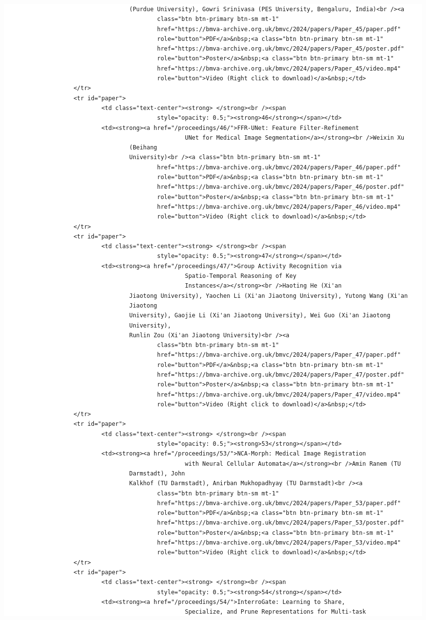                                         (Purdue University), Gowri Srinivasa (PES University, Bengaluru, India)<br /><a
                                                class="btn btn-primary btn-sm mt-1"
                                                href="https://bmva-archive.org.uk/bmvc/2024/papers/Paper_45/paper.pdf"
                                                role="button">PDF</a>&nbsp;<a class="btn btn-primary btn-sm mt-1"
                                                href="https://bmva-archive.org.uk/bmvc/2024/papers/Paper_45/poster.pdf"
                                                role="button">Poster</a>&nbsp;<a class="btn btn-primary btn-sm mt-1"
                                                href="https://bmva-archive.org.uk/bmvc/2024/papers/Paper_45/video.mp4"
                                                role="button">Video (Right click to download)</a>&nbsp;</td>
                        </tr>
                        <tr id="paper">
                                <td class="text-center"><strong> </strong><br /><span
                                                style="opacity: 0.5;"><strong>46</strong></span></td>
                                <td><strong><a href="/proceedings/46/">FFR-UNet: Feature Filter-Refinement
                                                        UNet for Medical Image Segmentation</a></strong><br />Weixin Xu
                                        (Beihang
                                        University)<br /><a class="btn btn-primary btn-sm mt-1"
                                                href="https://bmva-archive.org.uk/bmvc/2024/papers/Paper_46/paper.pdf"
                                                role="button">PDF</a>&nbsp;<a class="btn btn-primary btn-sm mt-1"
                                                href="https://bmva-archive.org.uk/bmvc/2024/papers/Paper_46/poster.pdf"
                                                role="button">Poster</a>&nbsp;<a class="btn btn-primary btn-sm mt-1"
                                                href="https://bmva-archive.org.uk/bmvc/2024/papers/Paper_46/video.mp4"
                                                role="button">Video (Right click to download)</a>&nbsp;</td>
                        </tr>
                        <tr id="paper">
                                <td class="text-center"><strong> </strong><br /><span
                                                style="opacity: 0.5;"><strong>47</strong></span></td>
                                <td><strong><a href="/proceedings/47/">Group Activity Recognition via
                                                        Spatio-Temporal Reasoning of Key
                                                        Instances</a></strong><br />Haoting He (Xi'an
                                        Jiaotong University), Yaochen Li (Xi'an Jiaotong University), Yutong Wang (Xi'an
                                        Jiaotong
                                        University), Gaojie Li (Xi'an Jiaotong University), Wei Guo (Xi'an Jiaotong
                                        University),
                                        Runlin Zou (Xi'an Jiaotong University)<br /><a
                                                class="btn btn-primary btn-sm mt-1"
                                                href="https://bmva-archive.org.uk/bmvc/2024/papers/Paper_47/paper.pdf"
                                                role="button">PDF</a>&nbsp;<a class="btn btn-primary btn-sm mt-1"
                                                href="https://bmva-archive.org.uk/bmvc/2024/papers/Paper_47/poster.pdf"
                                                role="button">Poster</a>&nbsp;<a class="btn btn-primary btn-sm mt-1"
                                                href="https://bmva-archive.org.uk/bmvc/2024/papers/Paper_47/video.mp4"
                                                role="button">Video (Right click to download)</a>&nbsp;</td>
                        </tr>
                        <tr id="paper">
                                <td class="text-center"><strong> </strong><br /><span
                                                style="opacity: 0.5;"><strong>53</strong></span></td>
                                <td><strong><a href="/proceedings/53/">NCA-Morph: Medical Image Registration
                                                        with Neural Cellular Automata</a></strong><br />Amin Ranem (TU
                                        Darmstadt), John
                                        Kalkhof (TU Darmstadt), Anirban Mukhopadhyay (TU Darmstadt)<br /><a
                                                class="btn btn-primary btn-sm mt-1"
                                                href="https://bmva-archive.org.uk/bmvc/2024/papers/Paper_53/paper.pdf"
                                                role="button">PDF</a>&nbsp;<a class="btn btn-primary btn-sm mt-1"
                                                href="https://bmva-archive.org.uk/bmvc/2024/papers/Paper_53/poster.pdf"
                                                role="button">Poster</a>&nbsp;<a class="btn btn-primary btn-sm mt-1"
                                                href="https://bmva-archive.org.uk/bmvc/2024/papers/Paper_53/video.mp4"
                                                role="button">Video (Right click to download)</a>&nbsp;</td>
                        </tr>
                        <tr id="paper">
                                <td class="text-center"><strong> </strong><br /><span
                                                style="opacity: 0.5;"><strong>54</strong></span></td>
                                <td><strong><a href="/proceedings/54/">InterroGate: Learning to Share,
                                                        Specialize, and Prune Representations for Multi-task